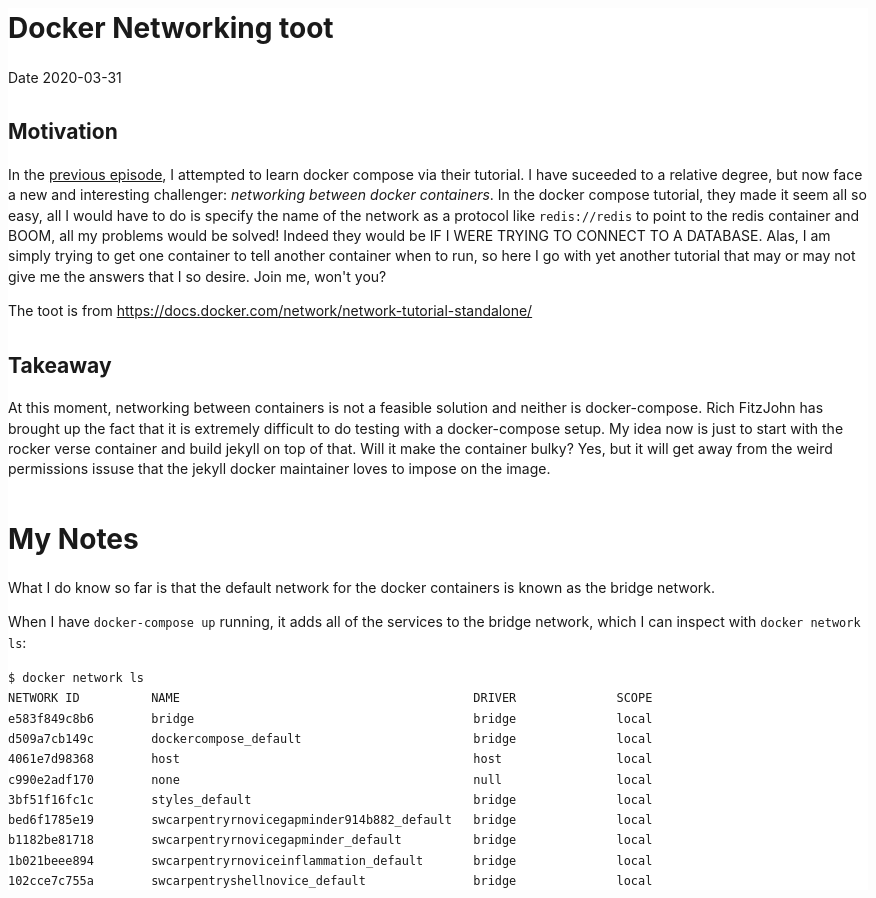 # Docker Networking toot

Date 2020-03-31

## Motivation

In the [previous episode](https://github.com/zkamvar/toot-docker-compose), I
attempted to learn docker compose via their tutorial. I have suceeded to a
relative degree, but now face a new and interesting challenger: *networking
between docker containers*. In the docker compose tutorial, they made it seem
all so easy, all I would have to do is specify the name of the network as a
protocol like `redis://redis` to point to the redis container and BOOM, all my
problems would be solved! Indeed they would be IF I WERE TRYING TO CONNECT TO A
DATABASE. Alas, I am simply trying to get one container to tell another
container when to run, so here I go with yet another tutorial that may or may
not give me the answers that I so desire. Join me, won't you?

The toot is from <https://docs.docker.com/network/network-tutorial-standalone/>

## Takeaway

At this moment, networking between containers is not a feasible solution and
neither is docker-compose. Rich FitzJohn has brought up the fact that it is 
extremely difficult to do testing with a docker-compose setup. My idea now is
just to start with the rocker verse container and build jekyll on top of that.
Will it make the container bulky? Yes, but it will get away from the weird
permissions issuse that the jekyll docker maintainer loves to impose on the
image. 


# My Notes

What I do know so far is that the default network for the docker containers is known as the bridge network. 

When I have `docker-compose up` running, it adds all of the services to the
bridge network, which I can inspect with `docker network ls`:

```
$ docker network ls
NETWORK ID          NAME                                         DRIVER              SCOPE
e583f849c8b6        bridge                                       bridge              local
d509a7cb149c        dockercompose_default                        bridge              local
4061e7d98368        host                                         host                local
c990e2adf170        none                                         null                local
3bf51f16fc1c        styles_default                               bridge              local
bed6f1785e19        swcarpentryrnovicegapminder914b882_default   bridge              local
b1182be81718        swcarpentryrnovicegapminder_default          bridge              local
1b021beee894        swcarpentryrnoviceinflammation_default       bridge              local
102cce7c755a        swcarpentryshellnovice_default               bridge              local
```
